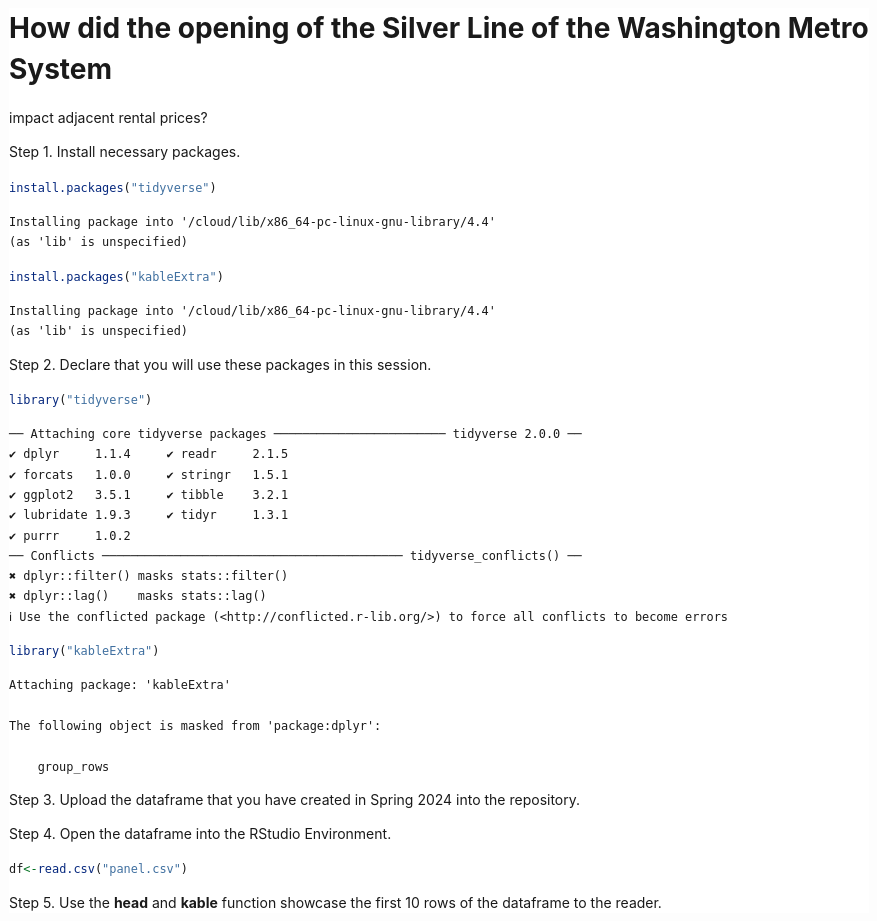 # How did the opening of the Silver Line of the Washington Metro System
impact adjacent rental prices?


Step 1. Install necessary packages.

``` r
install.packages("tidyverse")
```

    Installing package into '/cloud/lib/x86_64-pc-linux-gnu-library/4.4'
    (as 'lib' is unspecified)

``` r
install.packages("kableExtra")
```

    Installing package into '/cloud/lib/x86_64-pc-linux-gnu-library/4.4'
    (as 'lib' is unspecified)

Step 2. Declare that you will use these packages in this session.

``` r
library("tidyverse")
```

    ── Attaching core tidyverse packages ──────────────────────── tidyverse 2.0.0 ──
    ✔ dplyr     1.1.4     ✔ readr     2.1.5
    ✔ forcats   1.0.0     ✔ stringr   1.5.1
    ✔ ggplot2   3.5.1     ✔ tibble    3.2.1
    ✔ lubridate 1.9.3     ✔ tidyr     1.3.1
    ✔ purrr     1.0.2     
    ── Conflicts ────────────────────────────────────────── tidyverse_conflicts() ──
    ✖ dplyr::filter() masks stats::filter()
    ✖ dplyr::lag()    masks stats::lag()
    ℹ Use the conflicted package (<http://conflicted.r-lib.org/>) to force all conflicts to become errors

``` r
library("kableExtra")
```


    Attaching package: 'kableExtra'

    The following object is masked from 'package:dplyr':

        group_rows

Step 3. Upload the dataframe that you have created in Spring 2024 into
the repository.

Step 4. Open the dataframe into the RStudio Environment.

``` r
df<-read.csv("panel.csv")
```

Step 5. Use the **head** and **kable** function showcase the first 10
rows of the dataframe to the reader.
